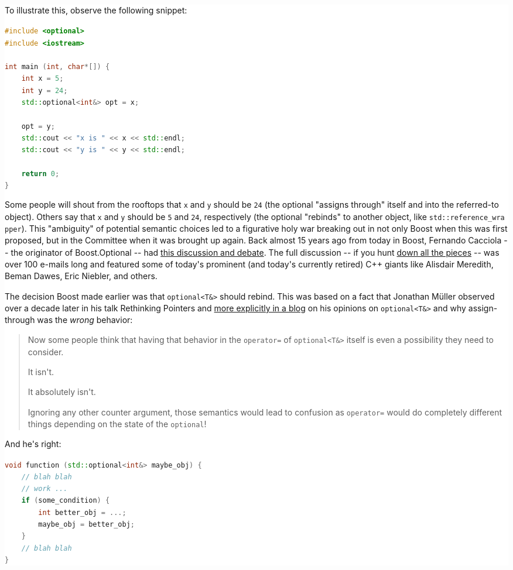 To illustrate this, observe the following snippet:

```cpp
#include <optional>
#include <iostream>

int main (int, char*[]) {
	int x = 5;
	int y = 24;
	std::optional<int&> opt = x;

	opt = y;
	std::cout << "x is " << x << std::endl;
	std::cout << "y is " << y << std::endl;

	return 0;
}
```

Some people will shout from the rooftops that `x` and `y` should be `24` (the optional "assigns through" itself and into the referred-to object). Others say that `x` and `y` should be `5` and `24`, respectively (the optional "rebinds" to another object, like `std::reference_wrapper`). This "ambiguity" of potential semantic choices led to a figurative holy war breaking out in not only Boost when this was first proposed, but in the Committee when it was brought up again. Back almost 15 years ago from today in Boost, Fernando Cacciola -- the originator of Boost.Optional -- had [this discussion and debate](https://lists.boost.org/Archives/boost/2005/10/95487.php). The full discussion -- if you hunt [down all the pieces](https://lists.boost.org/Archives/boost/2005/10/95079.php) -- was over 100 e-mails long and featured some of today's prominent (and today's currently retired) C++ giants like Alisdair Meredith, Beman Dawes, Eric Niebler, and others.

The decision Boost made earlier was that `optional<T&>` should rebind. This was based on a fact that Jonathan Müller observed over a decade later in his talk Rethinking Pointers and [more explicitly in a blog](https://foonathan.net/blog/2018/07/12/optional-reference.html) on his opinions on `optional<T&>` and why assign-through was the _wrong_ behavior:

> Now some people think that having that behavior in the `operator=` of `optional<T&>` itself is even a possibility they need to consider.
> 
> It isn't.
> 
> It absolutely isn't.
> 
> Ignoring any other counter argument, those semantics would lead to confusion as `operator=` would do completely different things depending on the state of the `optional`!

And he's right:

```cpp
void function (std::optional<int&> maybe_obj) {
	// blah blah 
	// work ...
	if (some_condition) {
		int better_obj = ...;
		maybe_obj = better_obj;
	}
	// blah blah
}
```
